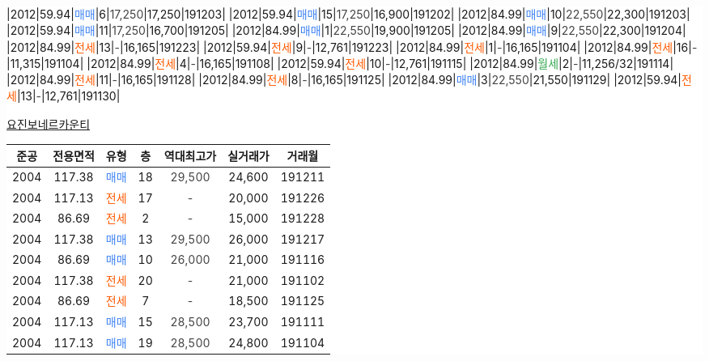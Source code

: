 |2012|59.94|<span style="color:#4285f3">매매</span>|6|<span style="color:#444444">17,250</span>|17,250|191203|
|2012|59.94|<span style="color:#4285f3">매매</span>|15|<span style="color:#444444">17,250</span>|16,900|191202|
|2012|84.99|<span style="color:#4285f3">매매</span>|10|<span style="color:#444444">22,550</span>|22,300|191203|
|2012|59.94|<span style="color:#4285f3">매매</span>|11|<span style="color:#444444">17,250</span>|16,700|191205|
|2012|84.99|<span style="color:#4285f3">매매</span>|1|<span style="color:#444444">22,550</span>|19,900|191205|
|2012|84.99|<span style="color:#4285f3">매매</span>|9|<span style="color:#444444">22,550</span>|22,300|191204|
|2012|84.99|<span style="color:#ff5a00">전세</span>|13|<span style="color:#444444">-</span>|16,165|191223|
|2012|59.94|<span style="color:#ff5a00">전세</span>|9|<span style="color:#444444">-</span>|12,761|191223|
|2012|84.99|<span style="color:#ff5a00">전세</span>|1|<span style="color:#444444">-</span>|16,165|191104|
|2012|84.99|<span style="color:#ff5a00">전세</span>|16|<span style="color:#444444">-</span>|11,315|191104|
|2012|84.99|<span style="color:#ff5a00">전세</span>|4|<span style="color:#444444">-</span>|16,165|191108|
|2012|59.94|<span style="color:#ff5a00">전세</span>|10|<span style="color:#444444">-</span>|12,761|191115|
|2012|84.99|<span style="color:#34a853">월세</span>|2|<span style="color:#444444">-</span>|11,256/32|191114|
|2012|84.99|<span style="color:#ff5a00">전세</span>|11|<span style="color:#444444">-</span>|16,165|191128|
|2012|84.99|<span style="color:#ff5a00">전세</span>|8|<span style="color:#444444">-</span>|16,165|191125|
|2012|84.99|<span style="color:#4285f3">매매</span>|3|<span style="color:#444444">22,550</span>|21,550|191129|
|2012|59.94|<span style="color:#ff5a00">전세</span>|13|<span style="color:#444444">-</span>|12,761|191130|


<script async src="//pagead2.googlesyndication.com/pagead/js/adsbygoogle.js"></script>

<ins class="adsbygoogle"
     style="display:block"
     data-ad-client="ca-pub-2446590836940007"
     data-ad-slot="1659523306"
     data-ad-format="auto"
     data-full-width-responsive="true"></ins>
<script>
(adsbygoogle = window.adsbygoogle || []).push({});
</script>


[요진보네르카운티](https://search.naver.com/search.naver?query=%EA%B0%95%EC%9B%90%EB%8F%84+%EC%9B%90%EC%A3%BC%EC%8B%9C+%EB%AC%B4%EC%8B%A4%EB%8F%99+%EC%9A%94%EC%A7%84%EB%B3%B4%EB%84%A4%EB%A5%B4%EC%B9%B4%EC%9A%B4%ED%8B%B0)

|준공|전용면적|유형|층|역대최고가|실거래가|거래월|
|:---:|:---:|:---:|:---:|:---:|:---:|:---:|
|2004|117.38|<span style="color:#4285f3">매매</span>|18|<span style="color:#444444">29,500</span>|24,600|191211|
|2004|117.13|<span style="color:#ff5a00">전세</span>|17|<span style="color:#444444">-</span>|20,000|191226|
|2004|86.69|<span style="color:#ff5a00">전세</span>|2|<span style="color:#444444">-</span>|15,000|191228|
|2004|117.38|<span style="color:#4285f3">매매</span>|13|<span style="color:#444444">29,500</span>|26,000|191217|
|2004|86.69|<span style="color:#4285f3">매매</span>|10|<span style="color:#444444">26,000</span>|21,000|191116|
|2004|117.38|<span style="color:#ff5a00">전세</span>|20|<span style="color:#444444">-</span>|21,000|191102|
|2004|86.69|<span style="color:#ff5a00">전세</span>|7|<span style="color:#444444">-</span>|18,500|191125|
|2004|117.13|<span style="color:#4285f3">매매</span>|15|<span style="color:#444444">28,500</span>|23,700|191111|
|2004|117.13|<span style="color:#4285f3">매매</span>|19|<span style="color:#444444">28,500</span>|24,800|191104|